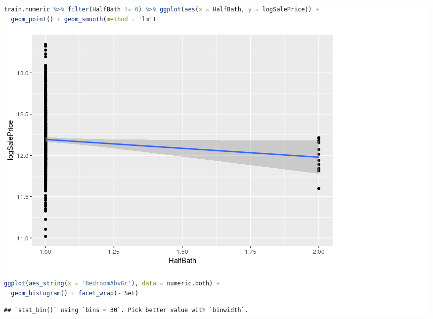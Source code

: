 
``` r
train.numeric %>% filter(HalfBath != 0) %>% ggplot(aes(x = HalfBath, y = logSalePrice)) +
  geom_point() + geom_smooth(method = 'lm')
```

![](Exploratory_Data_Analysis_files/figure-gfm/unnamed-chunk-28-2.png)

``` r
ggplot(aes_string(x = 'BedroomAbvGr'), data = numeric.both) + 
  geom_histogram() + facet_wrap(~ Set)
```

    ## `stat_bin()` using `bins = 30`. Pick better value with `binwidth`.
